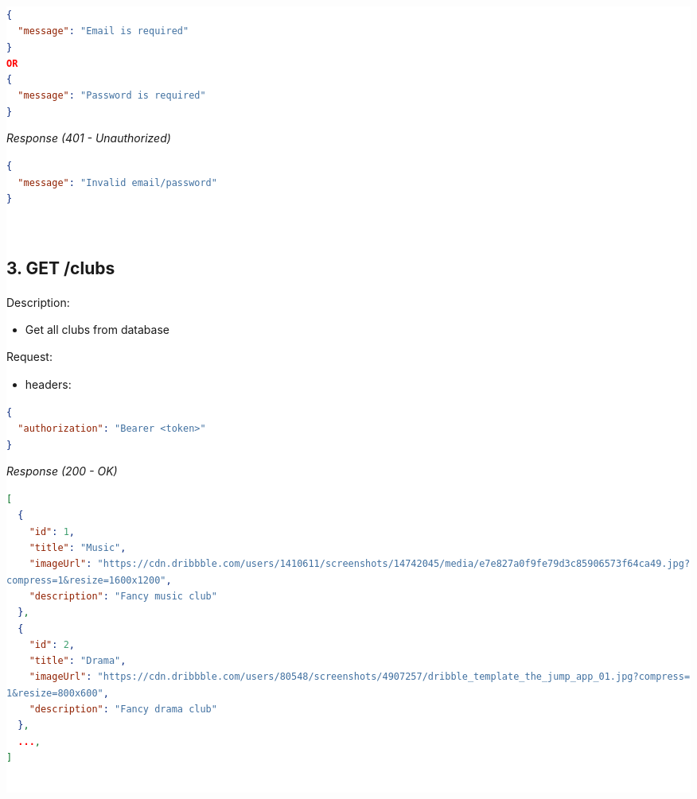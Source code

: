 ```json
{
  "message": "Email is required"
}
OR
{
  "message": "Password is required"
}
```

_Response (401 - Unauthorized)_

```json
{
  "message": "Invalid email/password"
}
```

&nbsp;

## 3. GET /clubs

Description:
- Get all clubs from database

Request:

- headers: 
```json
{
  "authorization": "Bearer <token>"
}
```

_Response (200 - OK)_
```json
[
  {
    "id": 1,
    "title": "Music",
    "imageUrl": "https://cdn.dribbble.com/users/1410611/screenshots/14742045/media/e7e827a0f9fe79d3c85906573f64ca49.jpg?compress=1&resize=1600x1200",
    "description": "Fancy music club"
  },
  {
    "id": 2,
    "title": "Drama",
    "imageUrl": "https://cdn.dribbble.com/users/80548/screenshots/4907257/dribble_template_the_jump_app_01.jpg?compress=1&resize=800x600",
    "description": "Fancy drama club"
  },
  ...,
]
```

&nbsp;

